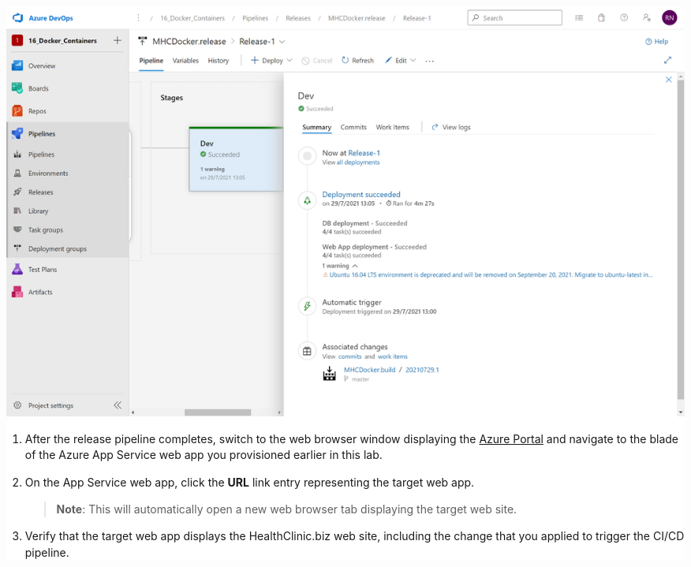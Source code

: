    ![](images/lab15_14.png)

   

1. After the release pipeline completes, switch to the web browser window displaying the [Azure Portal](https://portal.azure.com) and navigate to the blade of the Azure App Service web app you provisioned earlier in this lab.

1.  On the App Service web app, click the **URL** link entry representing the target web app.

    >**Note**: This will automatically open a new web browser tab displaying the target web site.

1. Verify that the target web app displays the HealthClinic.biz web site, including the change that you applied to trigger the CI/CD pipeline.
